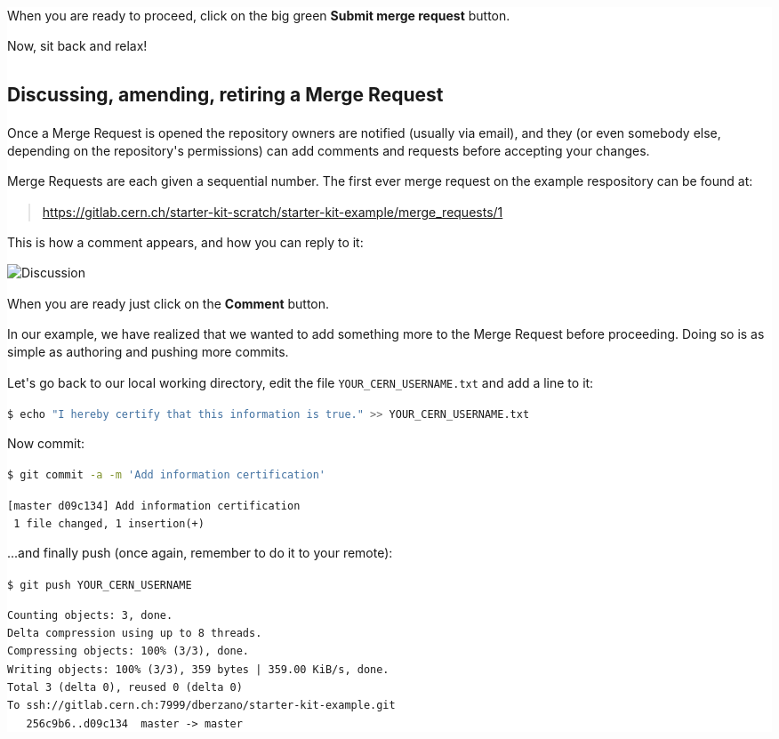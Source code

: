 When you are ready to proceed, click on the big green **Submit merge request**
button.

Now, sit back and relax!


## Discussing, amending, retiring a Merge Request

Once a Merge Request is opened the repository owners are notified (usually via
email), and they (or even somebody else, depending on the repository's
permissions) can add comments and requests before accepting your changes.

Merge Requests are each given a sequential number. The first ever merge request
on the example respository can be found at:

> https://gitlab.cern.ch/starter-kit-scratch/starter-kit-example/merge_requests/1

This is how a comment appears, and how you can reply to it:

![Discussion](fig/gitlab-pr-discussion.png)

When you are ready just click on the **Comment** button.

In our example, we have realized that we wanted to add something more to the
Merge Request before proceeding. Doing so is as simple as authoring and pushing
more commits.

Let's go back to our local working directory, edit the file
`YOUR_CERN_USERNAME.txt` and add a line to it:

```bash
$ echo "I hereby certify that this information is true." >> YOUR_CERN_USERNAME.txt
```

Now commit:

```bash
$ git commit -a -m 'Add information certification'
```
```
[master d09c134] Add information certification
 1 file changed, 1 insertion(+)
```

...and finally push (once again, remember to do it to your remote):

```bash
$ git push YOUR_CERN_USERNAME
```
```
Counting objects: 3, done.
Delta compression using up to 8 threads.
Compressing objects: 100% (3/3), done.
Writing objects: 100% (3/3), 359 bytes | 359.00 KiB/s, done.
Total 3 (delta 0), reused 0 (delta 0)
To ssh://gitlab.cern.ch:7999/dberzano/starter-kit-example.git
   256c9b6..d09c134  master -> master
```
